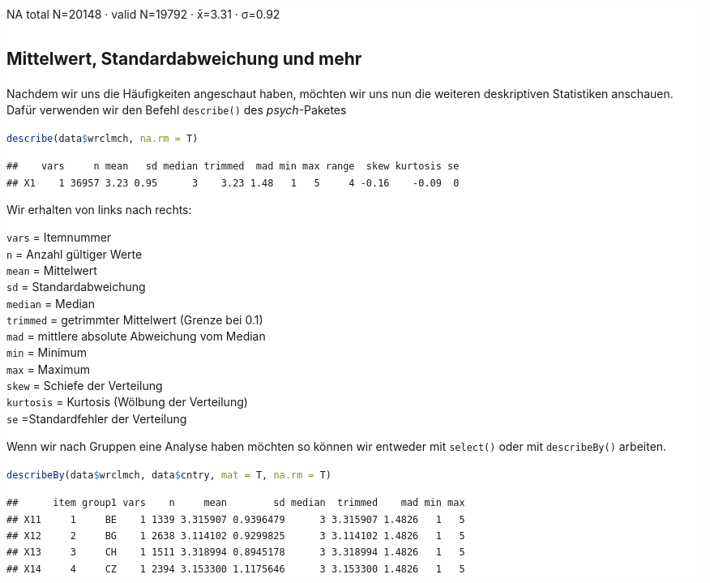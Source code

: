 <td style=" padding:0.2cm; text-align:left; vertical-align:top; text-align:center; border-bottom: 1px solid; text-align: right;">
NA
</td>
</tr>
<tr>
<td colspan="7" style="font-style:italic; border-top:double black; text-align:right;">
total N=20148 · valid N=19792 · x̄=3.31 · σ=0.92
</td>
</tr>
</table>

## Mittelwert, Standardabweichung und mehr

Nachdem wir uns die Häufigkeiten angeschaut haben, möchten wir uns nun
die weiteren deskriptiven Statistiken anschauen. Dafür verwenden wir den
Befehl `describe()` des *psych*-Paketes

``` r
describe(data$wrclmch, na.rm = T)
```

    ##    vars     n mean   sd median trimmed  mad min max range  skew kurtosis se
    ## X1    1 36957 3.23 0.95      3    3.23 1.48   1   5     4 -0.16    -0.09  0

Wir erhalten von links nach rechts:

`vars` = Itemnummer  
`n` = Anzahl gültiger Werte  
`mean` = Mittelwert  
`sd` = Standardabweichung  
`median` = Median  
`trimmed` = getrimmter Mittelwert (Grenze bei 0.1)  
`mad` = mittlere absolute Abweichung vom Median  
`min` = Minimum  
`max` = Maximum  
`skew` = Schiefe der Verteilung  
`kurtosis` = Kurtosis (Wölbung der Verteilung)  
`se` =Standardfehler der Verteilung

Wenn wir nach Gruppen eine Analyse haben möchten so können wir entweder
mit `select()` oder mit `describeBy()` arbeiten.

``` r
describeBy(data$wrclmch, data$cntry, mat = T, na.rm = T)
```

    ##      item group1 vars    n     mean        sd median  trimmed    mad min max
    ## X11     1     BE    1 1339 3.315907 0.9396479      3 3.315907 1.4826   1   5
    ## X12     2     BG    1 2638 3.114102 0.9299825      3 3.114102 1.4826   1   5
    ## X13     3     CH    1 1511 3.318994 0.8945178      3 3.318994 1.4826   1   5
    ## X14     4     CZ    1 2394 3.153300 1.1175646      3 3.153300 1.4826   1   5